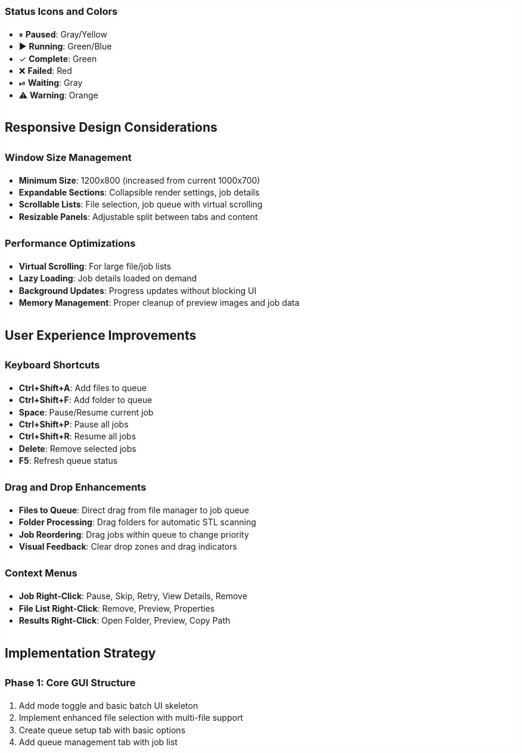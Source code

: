 ### Status Icons and Colors
- ⏸ **Paused**: Gray/Yellow
- ▶ **Running**: Green/Blue
- ✓ **Complete**: Green
- ❌ **Failed**: Red
- ⏯ **Waiting**: Gray
- ⚠ **Warning**: Orange

## Responsive Design Considerations

### Window Size Management
- **Minimum Size**: 1200x800 (increased from current 1000x700)
- **Expandable Sections**: Collapsible render settings, job details
- **Scrollable Lists**: File selection, job queue with virtual scrolling
- **Resizable Panels**: Adjustable split between tabs and content

### Performance Optimizations
- **Virtual Scrolling**: For large file/job lists
- **Lazy Loading**: Job details loaded on demand
- **Background Updates**: Progress updates without blocking UI
- **Memory Management**: Proper cleanup of preview images and job data

## User Experience Improvements

### Keyboard Shortcuts
- **Ctrl+Shift+A**: Add files to queue
- **Ctrl+Shift+F**: Add folder to queue
- **Space**: Pause/Resume current job
- **Ctrl+Shift+P**: Pause all jobs
- **Ctrl+Shift+R**: Resume all jobs
- **Delete**: Remove selected jobs
- **F5**: Refresh queue status

### Drag and Drop Enhancements
- **Files to Queue**: Direct drag from file manager to job queue
- **Folder Processing**: Drag folders for automatic STL scanning
- **Job Reordering**: Drag jobs within queue to change priority
- **Visual Feedback**: Clear drop zones and drag indicators

### Context Menus
- **Job Right-Click**: Pause, Skip, Retry, View Details, Remove
- **File List Right-Click**: Remove, Preview, Properties
- **Results Right-Click**: Open Folder, Preview, Copy Path

## Implementation Strategy

### Phase 1: Core GUI Structure
1. Add mode toggle and basic batch UI skeleton
2. Implement enhanced file selection with multi-file support
3. Create queue setup tab with basic options
4. Add queue management tab with job list
